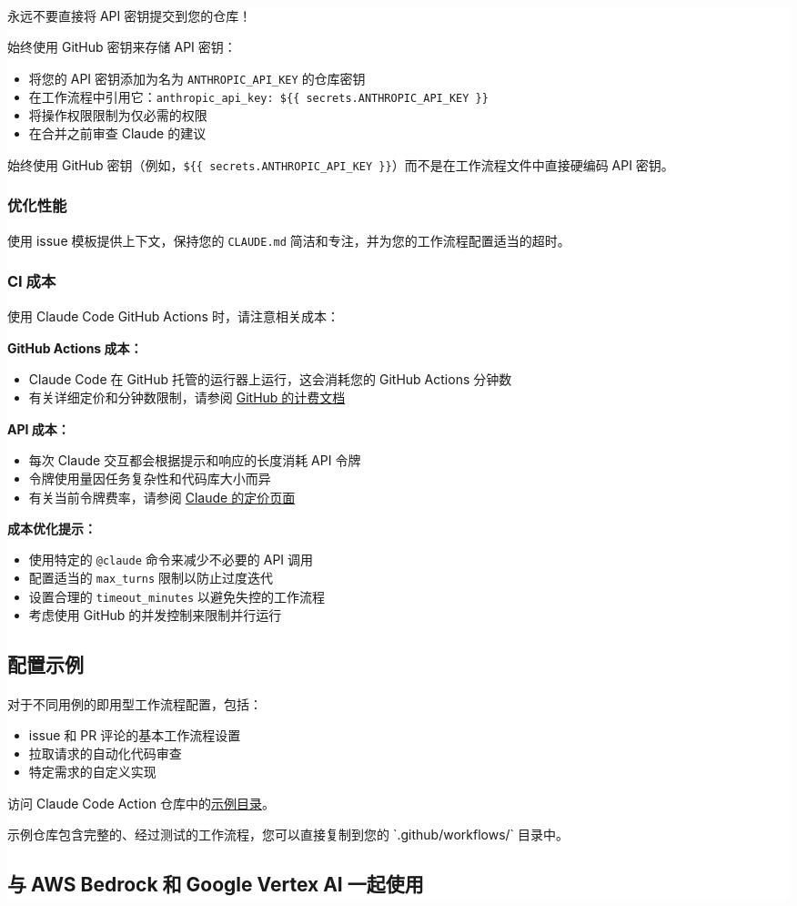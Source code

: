 <Warning>
  永远不要直接将 API 密钥提交到您的仓库！
</Warning>

始终使用 GitHub 密钥来存储 API 密钥：

* 将您的 API 密钥添加为名为 `ANTHROPIC_API_KEY` 的仓库密钥
* 在工作流程中引用它：`anthropic_api_key: ${{ secrets.ANTHROPIC_API_KEY }}`
* 将操作权限限制为仅必需的权限
* 在合并之前审查 Claude 的建议

始终使用 GitHub 密钥（例如，`${{ secrets.ANTHROPIC_API_KEY }}`）而不是在工作流程文件中直接硬编码 API 密钥。

### 优化性能

使用 issue 模板提供上下文，保持您的 `CLAUDE.md` 简洁和专注，并为您的工作流程配置适当的超时。

### CI 成本

使用 Claude Code GitHub Actions 时，请注意相关成本：

**GitHub Actions 成本：**

* Claude Code 在 GitHub 托管的运行器上运行，这会消耗您的 GitHub Actions 分钟数
* 有关详细定价和分钟数限制，请参阅 [GitHub 的计费文档](https://docs.github.com/en/billing/managing-billing-for-your-products/managing-billing-for-github-actions/about-billing-for-github-actions)

**API 成本：**

* 每次 Claude 交互都会根据提示和响应的长度消耗 API 令牌
* 令牌使用量因任务复杂性和代码库大小而异
* 有关当前令牌费率，请参阅 [Claude 的定价页面](https://www.anthropic.com/api)

**成本优化提示：**

* 使用特定的 `@claude` 命令来减少不必要的 API 调用
* 配置适当的 `max_turns` 限制以防止过度迭代
* 设置合理的 `timeout_minutes` 以避免失控的工作流程
* 考虑使用 GitHub 的并发控制来限制并行运行

## 配置示例

对于不同用例的即用型工作流程配置，包括：

* issue 和 PR 评论的基本工作流程设置
* 拉取请求的自动化代码审查
* 特定需求的自定义实现

访问 Claude Code Action 仓库中的[示例目录](https://github.com/anthropics/claude-code-action/tree/main/examples)。

<Tip>
  示例仓库包含完整的、经过测试的工作流程，您可以直接复制到您的 `.github/workflows/` 目录中。
</Tip>

## 与 AWS Bedrock 和 Google Vertex AI 一起使用
